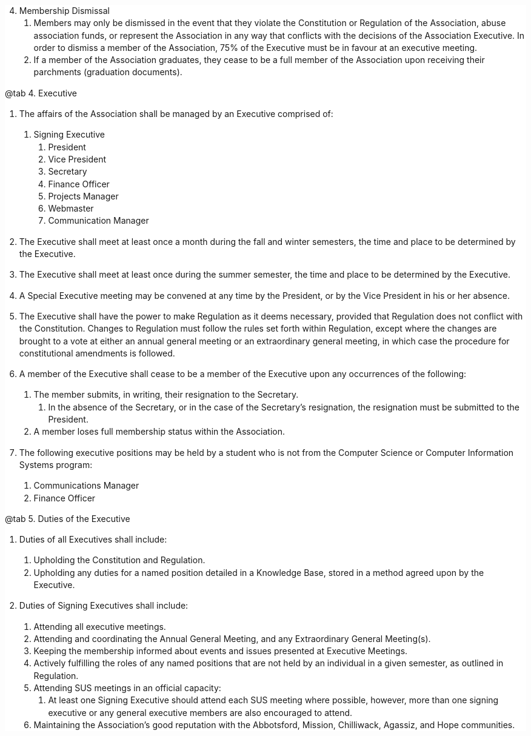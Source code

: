 4. Membership Dismissal
    1. Members may only be dismissed in the event that they violate the Constitution or
    Regulation of the Association, abuse association funds, or represent the Association in
    any way that conflicts with the decisions of the Association Executive. In order to dismiss
    a member of the Association, 75% of the Executive must be in favour at an executive
    meeting.
    2. If a member of the Association graduates, they cease to be a full member of the
    Association upon receiving their parchments (graduation documents).

@tab 4. Executive
1. The affairs of the Association shall be managed by an Executive comprised of:
    1. Signing Executive
        1. President
        2. Vice President
        3. Secretary
        4. Finance Officer
        5. Projects Manager
        6. Webmaster
        7. Communication Manager

2. The Executive shall meet at least once a month during the fall and winter semesters, the time
and place to be determined by the Executive.
3. The Executive shall meet at least once during the summer semester, the time and place to be
determined by the Executive.
4. A Special Executive meeting may be convened at any time by the President, or by the Vice
President in his or her absence.
5. The Executive shall have the power to make Regulation as it deems necessary, provided that
Regulation does not conflict with the Constitution. Changes to Regulation must follow the rules
set forth within Regulation, except where the changes are brought to a vote at either an annual
general meeting or an extraordinary general meeting, in which case the procedure for
constitutional amendments is followed.

6. A member of the Executive shall cease to be a member of the Executive upon any occurrences of
the following:
    1. The member submits, in writing, their resignation to the Secretary.
        1. In the absence of the Secretary, or in the case of the Secretary’s resignation,
        the resignation must be submitted to the President.
    2. A member loses full membership status within the Association.

7. The following executive positions may be held by a student who is not from the Computer
Science or Computer Information Systems program:
    1. Communications Manager
    2. Finance Officer

@tab 5. Duties of the Executive

1. Duties of all Executives shall include:
    1. Upholding the Constitution and Regulation.
    2. Upholding any duties for a named position detailed in a Knowledge Base, stored in a
    method agreed upon by the Executive.

2. Duties of Signing Executives shall include:
    1. Attending all executive meetings.
    2. Attending and coordinating the Annual General Meeting, and any Extraordinary General
    Meeting(s).
    3. Keeping the membership informed about events and issues presented at Executive
    Meetings.
    4. Actively fulfilling the roles of any named positions that are not held by an individual in a
    given semester, as outlined in Regulation.
    5. Attending SUS meetings in an official capacity:
        1. At least one Signing Executive should attend each SUS meeting where possible,
        however, more than one signing executive or any general executive members
        are also encouraged to attend.
    6. Maintaining the Association’s good reputation with the Abbotsford, Mission, Chilliwack,
    Agassiz, and Hope communities.
